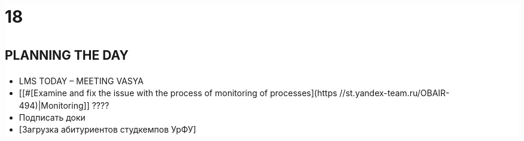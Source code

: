 
# 18

## PLANNING THE DAY

- LMS TODAY – MEETING VASYA
- [[#[Examine and fix the issue with the process of monitoring of processes](https //st.yandex-team.ru/OBAIR-494)|Monitoring]] ????
- Подписать доки
- [Загрузка абитуриентов студкемпов УрФУ]